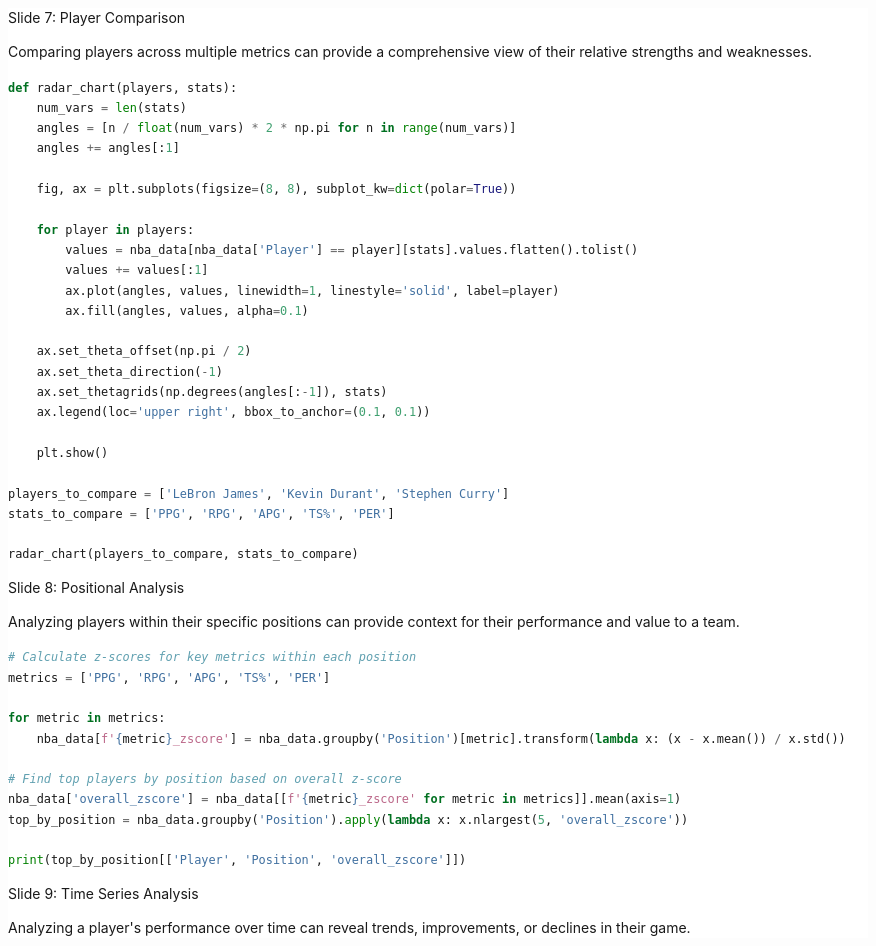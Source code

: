 Slide 7: Player Comparison

Comparing players across multiple metrics can provide a comprehensive view of their relative strengths and weaknesses.

```python
def radar_chart(players, stats):
    num_vars = len(stats)
    angles = [n / float(num_vars) * 2 * np.pi for n in range(num_vars)]
    angles += angles[:1]
    
    fig, ax = plt.subplots(figsize=(8, 8), subplot_kw=dict(polar=True))
    
    for player in players:
        values = nba_data[nba_data['Player'] == player][stats].values.flatten().tolist()
        values += values[:1]
        ax.plot(angles, values, linewidth=1, linestyle='solid', label=player)
        ax.fill(angles, values, alpha=0.1)
    
    ax.set_theta_offset(np.pi / 2)
    ax.set_theta_direction(-1)
    ax.set_thetagrids(np.degrees(angles[:-1]), stats)
    ax.legend(loc='upper right', bbox_to_anchor=(0.1, 0.1))
    
    plt.show()

players_to_compare = ['LeBron James', 'Kevin Durant', 'Stephen Curry']
stats_to_compare = ['PPG', 'RPG', 'APG', 'TS%', 'PER']

radar_chart(players_to_compare, stats_to_compare)
```

Slide 8: Positional Analysis

Analyzing players within their specific positions can provide context for their performance and value to a team.

```python
# Calculate z-scores for key metrics within each position
metrics = ['PPG', 'RPG', 'APG', 'TS%', 'PER']

for metric in metrics:
    nba_data[f'{metric}_zscore'] = nba_data.groupby('Position')[metric].transform(lambda x: (x - x.mean()) / x.std())

# Find top players by position based on overall z-score
nba_data['overall_zscore'] = nba_data[[f'{metric}_zscore' for metric in metrics]].mean(axis=1)
top_by_position = nba_data.groupby('Position').apply(lambda x: x.nlargest(5, 'overall_zscore'))

print(top_by_position[['Player', 'Position', 'overall_zscore']])
```

Slide 9: Time Series Analysis

Analyzing a player's performance over time can reveal trends, improvements, or declines in their game.
